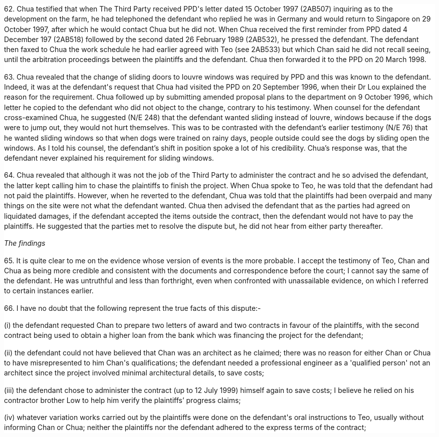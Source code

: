 62\. Chua testified that when The Third Party received PPD's letter dated 15 October 1997 (2AB507) inquiring as to the development on the farm, he had telephoned the defendant who replied he was in Germany and would return to Singapore on 29 October 1997, after which he would contact Chua but he did not. When Chua received the first reminder from PPD dated 4 December 197 (2AB518) followed by the second dated 26 February 1989 (2AB532), he pressed the defendant. The defendant then faxed to Chua the work schedule he had earlier agreed with Teo (see 2AB533) but which Chan said he did not recall seeing, until the arbitration proceedings between the plaintiffs and the defendant. Chua then forwarded it to the PPD on 20 March 1998. 

63\. Chua revealed that the change of sliding doors to louvre windows was required by PPD and this was known to the defendant. Indeed, it was at the defendant's request that Chua had visited the PPD on 20 September 1996, when their Dr Lou explained the reason for the requirement. Chua followed up by submitting amended proposal plans to the department on 9 October 1996, which letter he copied to the defendant who did not object to the change, contrary to his testimony. When counsel for the defendant cross-examined Chua, he suggested (N/E 248) that the defendant wanted sliding instead of louvre, windows because if the dogs were to jump out, they would not hurt themselves. This was to be contrasted with the defendant’s earlier testimony (N/E 76) that he wanted sliding windows so that when dogs were trained on rainy days, people outside could see the dogs by sliding open the windows. As I told his counsel, the defendant’s shift in position spoke a lot of his credibility. Chua’s response was, that the defendant never explained his requirement for sliding windows. 

64\. Chua revealed that although it was not the job of the Third Party to administer the contract and he so advised the defendant, the latter kept calling him to chase the plaintiffs to finish the project. When Chua spoke to Teo, he was told that the defendant had not paid the plaintiffs. However, when he reverted to the defendant, Chua was told that the plaintiffs had been overpaid and many things on the site were not what the defendant wanted. Chua then advised the defendant that as the parties had agreed on liquidated damages, if the defendant accepted the items outside the contract, then the defendant would not have to pay the plaintiffs. He suggested that the parties met to resolve the dispute but, he did not hear from either party thereafter. 

_The findings_ 

65\. It is quite clear to me on the evidence whose version of events is the more probable. I accept the testimony of Teo, Chan and Chua as being more credible and consistent with the documents and correspondence before the court; I cannot say the same of the defendant. He was untruthful and less than forthright, even when confronted with unassailable evidence, on which I referred to certain instances earlier. 

66\. I have no doubt that the following represent the true facts of this dispute:- 

 (i) the defendant requested Chan to prepare two letters of award and two contracts in favour of the plaintiffs, with the second contract being used to obtain a higher loan from the bank which was financing the project for the defendant; 


(ii) the defendant could not have believed that Chan was an architect as he claimed; there was no reason for either Chan or Chua to have misrepresented to him Chan's qualifications; the defendant needed a professional engineer as a 'qualified person' not an architect since the project involved minimal architectural details, to save costs; 

(iii) the defendant chose to administer the contract (up to 12 July 1999) himself again to save costs; I believe he relied on his contractor brother Low to help him verify the plaintiffs’ progress claims; 

(iv) whatever variation works carried out by the plaintiffs were done on the defendant's oral instructions to Teo, usually without informing Chan or Chua; neither the plaintiffs nor the defendant adhered to the express terms of the contract; 
